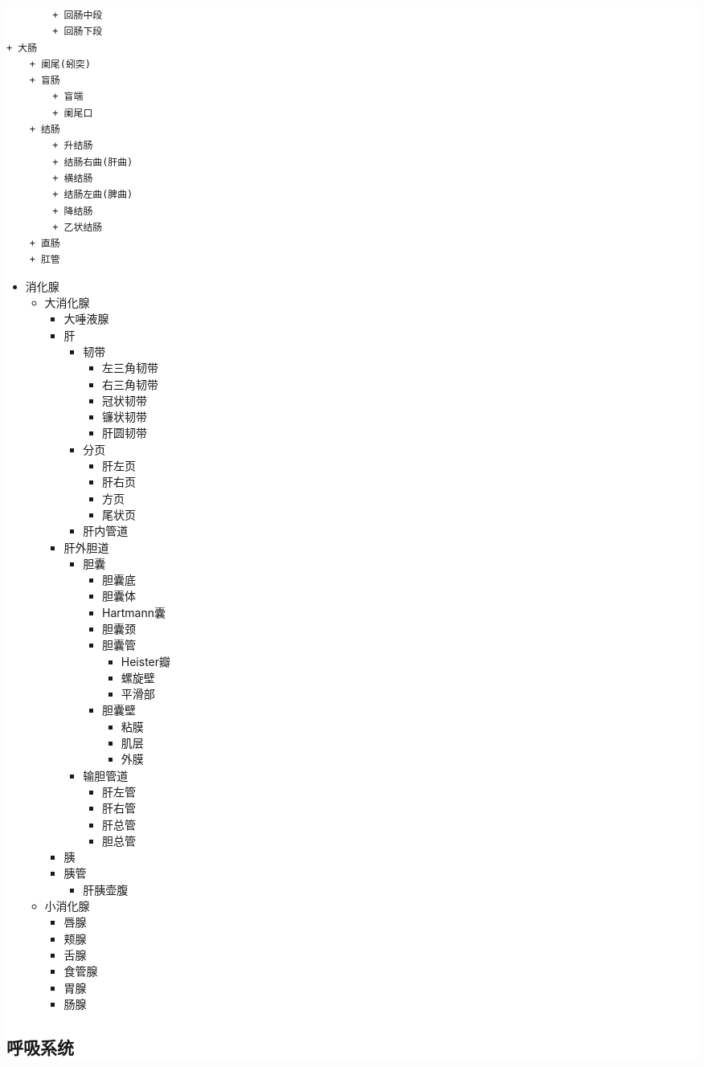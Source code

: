             + 回肠中段
            + 回肠下段
    + 大肠
        + 阑尾(蚓突)
        + 盲肠
            + 盲端
            + 阑尾口
        + 结肠
            + 升结肠
            + 结肠右曲(肝曲)
            + 横结肠
            + 结肠左曲(脾曲)
            + 降结肠
            + 乙状结肠
        + 直肠
        + 肛管
+ 消化腺
    + 大消化腺
        + 大唾液腺
        + 肝
            + 韧带
                + 左三角韧带
                + 右三角韧带
                + 冠状韧带
                + 镰状韧带
                + 肝圆韧带
            + 分页
                + 肝左页
                + 肝右页
                + 方页
                + 尾状页
            + 肝内管道
        + 肝外胆道
            + 胆囊
                + 胆囊底
                + 胆囊体
                + Hartmann囊
                + 胆囊颈
                + 胆囊管
                    + Heister瓣
                    + 螺旋壁
                    + 平滑部
                + 胆囊壁
                    + 粘膜
                    + 肌层
                    + 外膜
            + 输胆管道
                + 肝左管
                + 肝右管
                + 肝总管
                + 胆总管         
        + 胰
        + 胰管
            + 肝胰壶腹
    + 小消化腺
        + 唇腺
        + 颊腺
        + 舌腺
        + 食管腺
        + 胃腺
        + 肠腺
## 呼吸系统